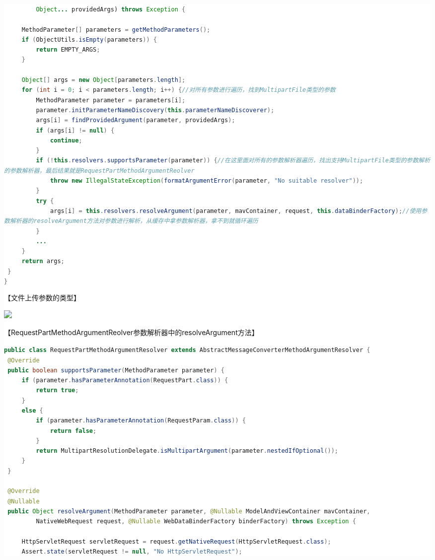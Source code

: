    ```java
   			Object... providedArgs) throws Exception {
   
   		MethodParameter[] parameters = getMethodParameters();
   		if (ObjectUtils.isEmpty(parameters)) {
   			return EMPTY_ARGS;
   		}
   
   		Object[] args = new Object[parameters.length];
   		for (int i = 0; i < parameters.length; i++) {//对所有参数进行遍历，找到MultipartFile类型的参数
   			MethodParameter parameter = parameters[i];
   			parameter.initParameterNameDiscovery(this.parameterNameDiscoverer);
   			args[i] = findProvidedArgument(parameter, providedArgs);
   			if (args[i] != null) {
   				continue;
   			}
   			if (!this.resolvers.supportsParameter(parameter)) {//在这里面对所有的参数解析器遍历，找出支持MultipartFile类型的参数解析的参数解析器，最后结果就是RequestPartMethodArgumentReolver
   				throw new IllegalStateException(formatArgumentError(parameter, "No suitable resolver"));
   			}
   			try {
   				args[i] = this.resolvers.resolveArgument(parameter, mavContainer, request, this.dataBinderFactory);//使用参数解析器的resolveArgument方法对参数进行解析，从缓存中拿参数解析器，拿不到就循环遍历
   			}
   			...
   		}
   		return args;
   	}
   }
   ```

   【文件上传参数的类型】

   ![](C:\Users\Earl\Desktop\SpringBoot2学习笔记\image\参数类型.png)

   【RequestPartMethodArgumentReolver参数解析器中的resolveArgument方法】

   ```java
   public class RequestPartMethodArgumentResolver extends AbstractMessageConverterMethodArgumentResolver {
   	@Override
   	public boolean supportsParameter(MethodParameter parameter) {
   		if (parameter.hasParameterAnnotation(RequestPart.class)) {
   			return true;
   		}
   		else {
   			if (parameter.hasParameterAnnotation(RequestParam.class)) {
   				return false;
   			}
   			return MultipartResolutionDelegate.isMultipartArgument(parameter.nestedIfOptional());
   		}
   	}
   
   	@Override
   	@Nullable
   	public Object resolveArgument(MethodParameter parameter, @Nullable ModelAndViewContainer mavContainer,
   			NativeWebRequest request, @Nullable WebDataBinderFactory binderFactory) throws Exception {
   
   		HttpServletRequest servletRequest = request.getNativeRequest(HttpServletRequest.class);
   		Assert.state(servletRequest != null, "No HttpServletRequest");
   
   ```

   [^注意]: 上传文件过大需要在全局配置文件中设置以下属性值`spring.servlet.multipart.max-file-size: 20MB`,因为SpringMVC默认只支持1MB，超过会直接报错
   [^注意]: 使用ExceptionHandler指定了处理对应异常的异常处理器后，直接就能在遍历异常处理器环节直接进入ExceptionHandlerExceptionResolver的resolveException方法进行处理，相当于就是自动根据异常类型找到对应的异常处理器然后视图和请求域数据完全由自己控制
[^要点1]: filter组件通过在构造方法中指定servlet或者通过来setUrlPatterns方法来设置匹配映射路径，servlet组件可以直接在构造方法中指定可变数量字符串的方式指定匹配映射路径，监听器大部分监听具体对象创建的时间点，一般不用指定路径